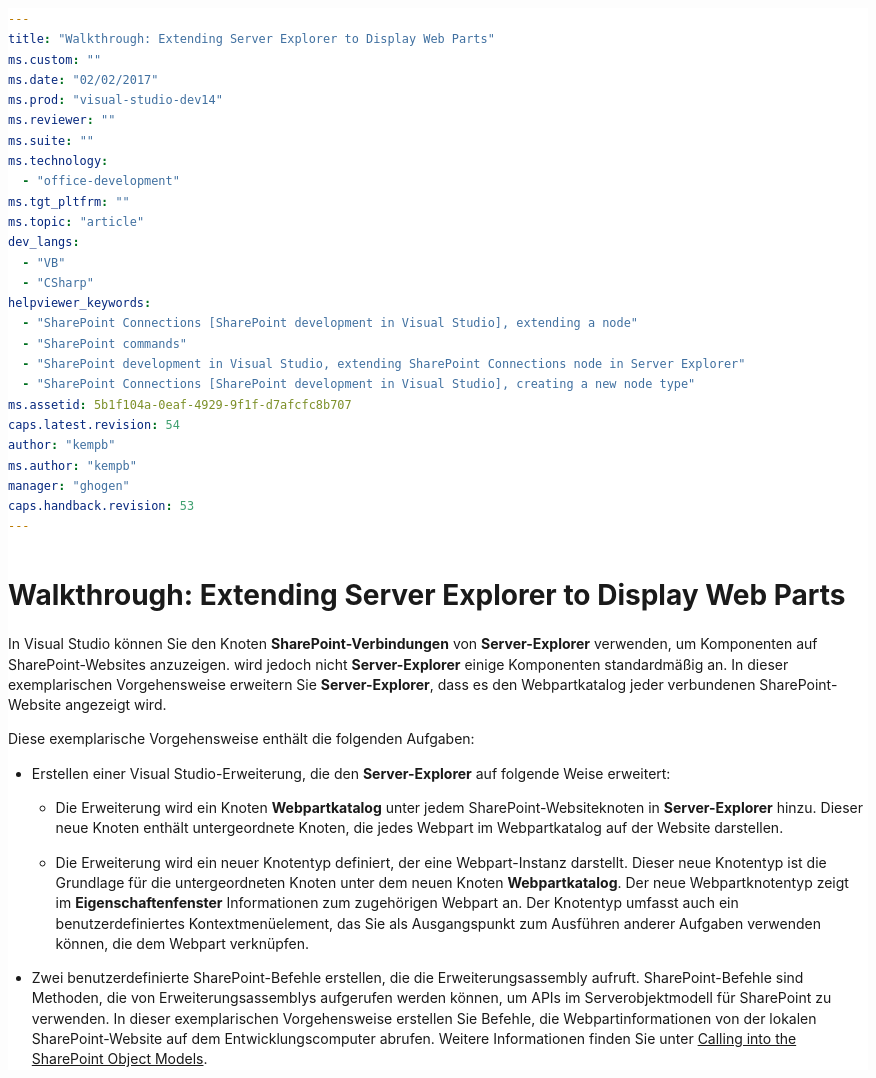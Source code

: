 ```yaml
---
title: "Walkthrough: Extending Server Explorer to Display Web Parts"
ms.custom: ""
ms.date: "02/02/2017"
ms.prod: "visual-studio-dev14"
ms.reviewer: ""
ms.suite: ""
ms.technology: 
  - "office-development"
ms.tgt_pltfrm: ""
ms.topic: "article"
dev_langs: 
  - "VB"
  - "CSharp"
helpviewer_keywords: 
  - "SharePoint Connections [SharePoint development in Visual Studio], extending a node"
  - "SharePoint commands"
  - "SharePoint development in Visual Studio, extending SharePoint Connections node in Server Explorer"
  - "SharePoint Connections [SharePoint development in Visual Studio], creating a new node type"
ms.assetid: 5b1f104a-0eaf-4929-9f1f-d7afcfc8b707
caps.latest.revision: 54
author: "kempb"
ms.author: "kempb"
manager: "ghogen"
caps.handback.revision: 53
---
```

# Walkthrough: Extending Server Explorer to Display Web Parts
  In Visual Studio können Sie den Knoten **SharePoint\-Verbindungen** von **Server\-Explorer** verwenden, um Komponenten auf SharePoint\-Websites anzuzeigen.  wird jedoch nicht **Server\-Explorer** einige Komponenten standardmäßig an.  In dieser exemplarischen Vorgehensweise erweitern Sie **Server\-Explorer**, dass es den Webpartkatalog jeder verbundenen SharePoint\-Website angezeigt wird.  
  
 Diese exemplarische Vorgehensweise enthält die folgenden Aufgaben:  
  
-   Erstellen einer Visual Studio\-Erweiterung, die den **Server\-Explorer** auf folgende Weise erweitert:  
  
    -   Die Erweiterung wird ein Knoten **Webpartkatalog** unter jedem SharePoint\-Websiteknoten in **Server\-Explorer** hinzu.  Dieser neue Knoten enthält untergeordnete Knoten, die jedes Webpart im Webpartkatalog auf der Website darstellen.  
  
    -   Die Erweiterung wird ein neuer Knotentyp definiert, der eine Webpart\-Instanz darstellt.  Dieser neue Knotentyp ist die Grundlage für die untergeordneten Knoten unter dem neuen Knoten **Webpartkatalog**.  Der neue Webpartknotentyp zeigt im **Eigenschaftenfenster** Informationen zum zugehörigen Webpart an.  Der Knotentyp umfasst auch ein benutzerdefiniertes Kontextmenüelement, das Sie als Ausgangspunkt zum Ausführen anderer Aufgaben verwenden können, die dem Webpart verknüpfen.  
  
-   Zwei benutzerdefinierte SharePoint\-Befehle erstellen, die die Erweiterungsassembly aufruft.  SharePoint\-Befehle sind Methoden, die von Erweiterungsassemblys aufgerufen werden können, um APIs im Serverobjektmodell für SharePoint zu verwenden.  In dieser exemplarischen Vorgehensweise erstellen Sie Befehle, die Webpartinformationen von der lokalen SharePoint\-Website auf dem Entwicklungscomputer abrufen.  Weitere Informationen finden Sie unter [Calling into the SharePoint Object Models](../sharepoint/calling-into-the-sharepoint-object-models.md).  
  